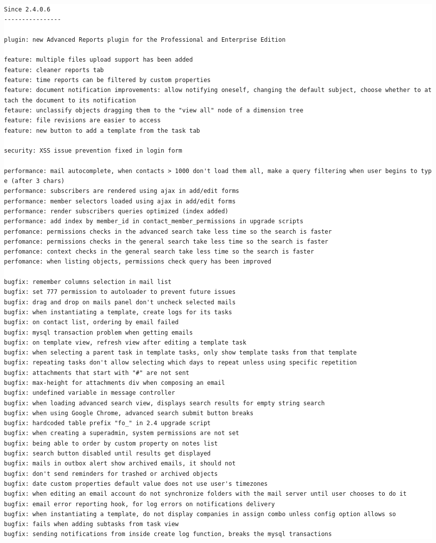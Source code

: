 	Since 2.4.0.6
	----------------
	
	plugin: new Advanced Reports plugin for the Professional and Enterprise Edition

	feature: multiple files upload support has been added
	feature: cleaner reports tab
	feature: time reports can be filtered by custom properties
	feature: document notification improvements: allow notifying oneself, changing the default subject, choose whether to attach the document to its notification
	fetaure: unclassify objects dragging them to the "view all" node of a dimension tree
	feature: file revisions are easier to access
	feature: new button to add a template from the task tab
	
	security: XSS issue prevention fixed in login form
	
	performance: mail autocomplete, when contacts > 1000 don't load them all, make a query filtering when user begins to type (after 3 chars)
	performance: subscribers are rendered using ajax in add/edit forms
	performance: member selectors loaded using ajax in add/edit forms 
	performance: render subscribers queries optimized (index added) 
	performance: add index by member_id in contact_member_permissions in upgrade scripts
	perfomance: permissions checks in the advanced search take less time so the search is faster
	perfomance: permissions checks in the general search take less time so the search is faster
	perfomance: context checks in the general search take less time so the search is faster
	perfomance: when listing objects, permissions check query has been improved
	
	bugfix: remember columns selection in mail list
	bugfix: set 777 permission to autoloader to prevent future issues
	bugfix: drag and drop on mails panel don't uncheck selected mails
	bugfix: when instantiating a template, create logs for its tasks
	bugfix: on contact list, ordering by email failed
	bugfix: mysql transaction problem when getting emails
	bugfix: on template view, refresh view after editing a template task
	bugfix: when selecting a parent task in template tasks, only show template tasks from that template
	bugfix: repeating tasks don't allow selecting which days to repeat unless using specific repetition
	bugfix: attachments that start with "#" are not sent
	bugfix: max-height for attachments div when composing an email
	bugfix: undefined variable in message controller
	bugfix: when loading advanced search view, displays search results for empty string search 
	bugfix: when using Google Chrome, advanced search submit button breaks
	bugfix: hardcoded table prefix "fo_" in 2.4 upgrade script
	bugfix: when creating a superadmin, system permissions are not set
	bugfix: being able to order by custom property on notes list
	bugfix: search button disabled until results get displayed
	bugfix: mails in outbox alert show archived emails, it should not
	bugfix: don't send reminders for trashed or archived objects
	bugfix: date custom properties default value does not use user's timezones
	bugfix: when editing an email account do not synchronize folders with the mail server until user chooses to do it
	bugfix: email error reporting hook, for log errors on notifications delivery
	bugfix: when instantiating a template, do not display companies in assign combo unless config option allows so
	bugfix: fails when adding subtasks from task view
	bugfix: sending notifications from inside create log function, breaks the mysql transactions
	
